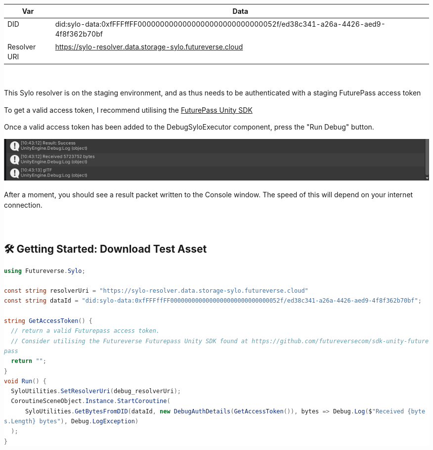 | Var | Data |
| --- | ---- |
| DID | did:sylo-data:0xfFFFffFF0000000000000000000000000000052f/ed38c341-a26a-4426-aed9-4f8f362b70bf |
| Resolver URI | https://sylo-resolver.data.storage-sylo.futureverse.cloud |

<br>
<p>This Sylo resolver is on the staging environment, and as thus needs to be authenticated with a staging FuturePass access token</p>

To get a valid access token, I recommend utilising the [FuturePass Unity SDK](https://github.com/futureversecom/sdk-unity-futurepass)

<p>Once a valid access token has been added to the DebugSyloExecutor component, press the "Run Debug" button.</p>

<img src="docs/sc-console.png">
<p>After a moment, you should see a result packet written to the Console window. The speed of this will depend on your internet connection.</p>

<br>

## 🛠️ Getting Started: Download Test Asset

```cs
using Futureverse.Sylo;

const string resolverUri = "https://sylo-resolver.data.storage-sylo.futureverse.cloud"
const string dataId = "did:sylo-data:0xfFFFffFF0000000000000000000000000000052f/ed38c341-a26a-4426-aed9-4f8f362b70bf";

string GetAccessToken() {
  // return a valid Futurepass access token.
  // Consider utilising the Futureverse Futurepass Unity SDK found at https://github.com/futureversecom/sdk-unity-futurepass
  return "";
}
void Run() {
  SyloUtilities.SetResolverUri(debug_resolverUri);
  CoroutineSceneObject.Instance.StartCoroutine(
      SyloUtilities.GetBytesFromDID(dataId, new DebugAuthDetails(GetAccessToken()), bytes => Debug.Log($"Received {bytes.Length} bytes"), Debug.LogException)
  );
}
```
